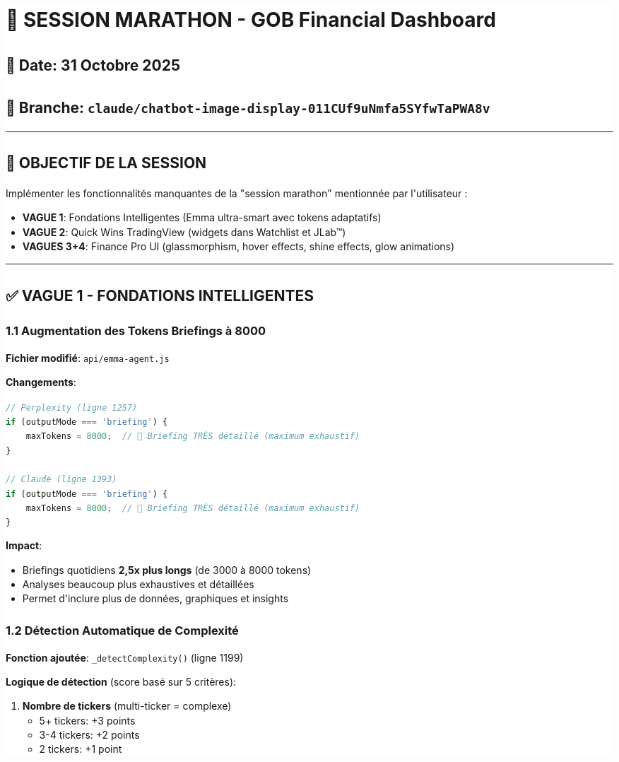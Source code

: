 # 🌙 SESSION MARATHON - GOB Financial Dashboard
## 📅 Date: 31 Octobre 2025
## 🌳 Branche: `claude/chatbot-image-display-011CUf9uNmfa5SYfwTaPWA8v`

---

## 🎯 OBJECTIF DE LA SESSION

Implémenter les fonctionnalités manquantes de la "session marathon" mentionnée par l'utilisateur :
- **VAGUE 1**: Fondations Intelligentes (Emma ultra-smart avec tokens adaptatifs)
- **VAGUE 2**: Quick Wins TradingView (widgets dans Watchlist et JLab™)
- **VAGUES 3+4**: Finance Pro UI (glassmorphism, hover effects, shine effects, glow animations)

---

## ✅ VAGUE 1 - FONDATIONS INTELLIGENTES

### 1.1 Augmentation des Tokens Briefings à 8000

**Fichier modifié**: `api/emma-agent.js`

**Changements**:
```javascript
// Perplexity (ligne 1257)
if (outputMode === 'briefing') {
    maxTokens = 8000;  // 🚀 Briefing TRÈS détaillé (maximum exhaustif)
}

// Claude (ligne 1393)
if (outputMode === 'briefing') {
    maxTokens = 8000;  // 🚀 Briefing TRÈS détaillé (maximum exhaustif)
}
```

**Impact**:
- Briefings quotidiens **2,5x plus longs** (de 3000 à 8000 tokens)
- Analyses beaucoup plus exhaustives et détaillées
- Permet d'inclure plus de données, graphiques et insights

### 1.2 Détection Automatique de Complexité

**Fonction ajoutée**: `_detectComplexity()` (ligne 1199)

**Logique de détection** (score basé sur 5 critères):
1. **Nombre de tickers** (multi-ticker = complexe)
   - 5+ tickers: +3 points
   - 3-4 tickers: +2 points
   - 2 tickers: +1 point
